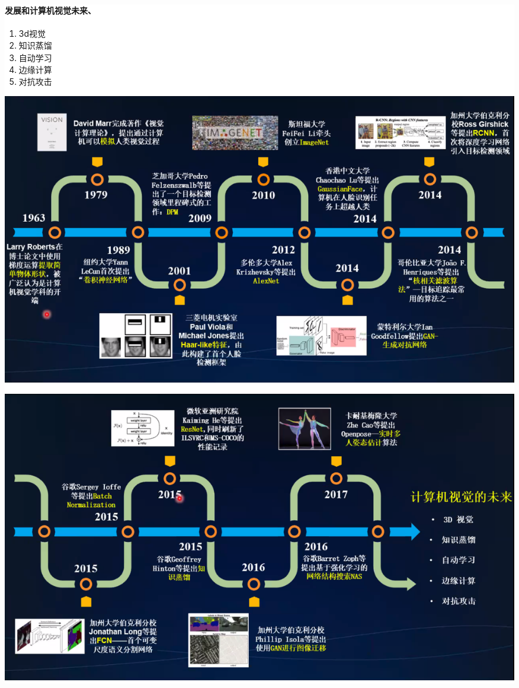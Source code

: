 #### 发展和计算机视觉未来、

1. 3d视觉
2. 知识蒸馏
3. 自动学习
4. 边缘计算
5. 对抗攻击 

![image-20200712093619335](/img/in-post/20_07/image-20200712093619335.png)

![image-20200712093849778](/img/in-post/20_07/image-20200712093849778.png)
